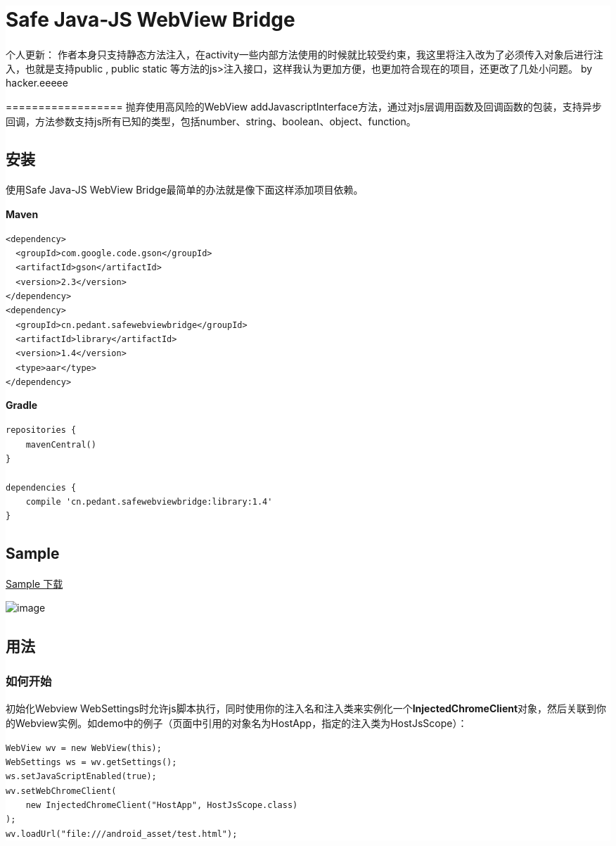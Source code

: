 Safe Java-JS WebView Bridge
===================
个人更新：
作者本身只支持静态方法注入，在activity一些内部方法使用的时候就比较受约束，我这里将注入改为了必须传入对象后进行注入，也就是支持public , public static 等方法的js>注入接口，这样我认为更加方便，也更加符合现在的项目，还更改了几处小问题。
by hacker.eeeee

==================
抛弃使用高风险的WebView addJavascriptInterface方法，通过对js层调用函数及回调函数的包装，支持异步回调，方法参数支持js所有已知的类型，包括number、string、boolean、object、function。

## 安装
使用Safe Java-JS WebView Bridge最简单的办法就是像下面这样添加项目依赖。

**Maven**

    <dependency>
      <groupId>com.google.code.gson</groupId>
      <artifactId>gson</artifactId>
      <version>2.3</version>
    </dependency>
    <dependency>
      <groupId>cn.pedant.safewebviewbridge</groupId>
      <artifactId>library</artifactId>
      <version>1.4</version>
      <type>aar</type>
    </dependency>

**Gradle**

    repositories {
        mavenCentral()
    }

    dependencies {
        compile 'cn.pedant.safewebviewbridge:library:1.4'
    }

## Sample
[Sample 下载](https://github.com/pedant/safe-java-js-webview-bridge/releases/download/v1.1/safe-webview-bridge-sample-v1.1.apk)

![image](https://github.com/pedant/safe-java-js-webview-bridge/raw/master/app-sample-screenshot.png)

## 用法

### 如何开始
初始化Webview WebSettings时允许js脚本执行，同时使用你的注入名和注入类来实例化一个**InjectedChromeClient**对象，然后关联到你的Webview实例。如demo中的例子（页面中引用的对象名为HostApp，指定的注入类为HostJsScope）：

	WebView wv = new WebView(this);
	WebSettings ws = wv.getSettings();
	ws.setJavaScriptEnabled(true);
    wv.setWebChromeClient(
        new InjectedChromeClient("HostApp", HostJsScope.class)
    );
	wv.loadUrl("file:///android_asset/test.html");
